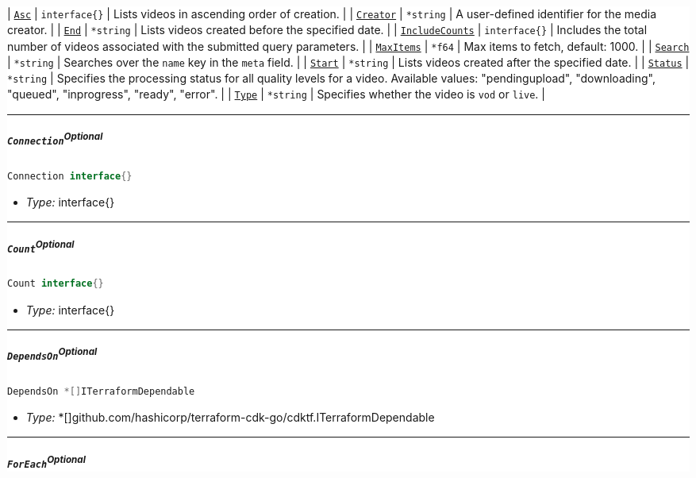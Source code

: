 | <code><a href="#@cdktf/provider-cloudflare.dataCloudflareStreams.DataCloudflareStreamsConfig.property.asc">Asc</a></code> | <code>interface{}</code> | Lists videos in ascending order of creation. |
| <code><a href="#@cdktf/provider-cloudflare.dataCloudflareStreams.DataCloudflareStreamsConfig.property.creator">Creator</a></code> | <code>*string</code> | A user-defined identifier for the media creator. |
| <code><a href="#@cdktf/provider-cloudflare.dataCloudflareStreams.DataCloudflareStreamsConfig.property.end">End</a></code> | <code>*string</code> | Lists videos created before the specified date. |
| <code><a href="#@cdktf/provider-cloudflare.dataCloudflareStreams.DataCloudflareStreamsConfig.property.includeCounts">IncludeCounts</a></code> | <code>interface{}</code> | Includes the total number of videos associated with the submitted query parameters. |
| <code><a href="#@cdktf/provider-cloudflare.dataCloudflareStreams.DataCloudflareStreamsConfig.property.maxItems">MaxItems</a></code> | <code>*f64</code> | Max items to fetch, default: 1000. |
| <code><a href="#@cdktf/provider-cloudflare.dataCloudflareStreams.DataCloudflareStreamsConfig.property.search">Search</a></code> | <code>*string</code> | Searches over the `name` key in the `meta` field. |
| <code><a href="#@cdktf/provider-cloudflare.dataCloudflareStreams.DataCloudflareStreamsConfig.property.start">Start</a></code> | <code>*string</code> | Lists videos created after the specified date. |
| <code><a href="#@cdktf/provider-cloudflare.dataCloudflareStreams.DataCloudflareStreamsConfig.property.status">Status</a></code> | <code>*string</code> | Specifies the processing status for all quality levels for a video. Available values: "pendingupload", "downloading", "queued", "inprogress", "ready", "error". |
| <code><a href="#@cdktf/provider-cloudflare.dataCloudflareStreams.DataCloudflareStreamsConfig.property.type">Type</a></code> | <code>*string</code> | Specifies whether the video is `vod` or `live`. |

---

##### `Connection`<sup>Optional</sup> <a name="Connection" id="@cdktf/provider-cloudflare.dataCloudflareStreams.DataCloudflareStreamsConfig.property.connection"></a>

```go
Connection interface{}
```

- *Type:* interface{}

---

##### `Count`<sup>Optional</sup> <a name="Count" id="@cdktf/provider-cloudflare.dataCloudflareStreams.DataCloudflareStreamsConfig.property.count"></a>

```go
Count interface{}
```

- *Type:* interface{}

---

##### `DependsOn`<sup>Optional</sup> <a name="DependsOn" id="@cdktf/provider-cloudflare.dataCloudflareStreams.DataCloudflareStreamsConfig.property.dependsOn"></a>

```go
DependsOn *[]ITerraformDependable
```

- *Type:* *[]github.com/hashicorp/terraform-cdk-go/cdktf.ITerraformDependable

---

##### `ForEach`<sup>Optional</sup> <a name="ForEach" id="@cdktf/provider-cloudflare.dataCloudflareStreams.DataCloudflareStreamsConfig.property.forEach"></a>

